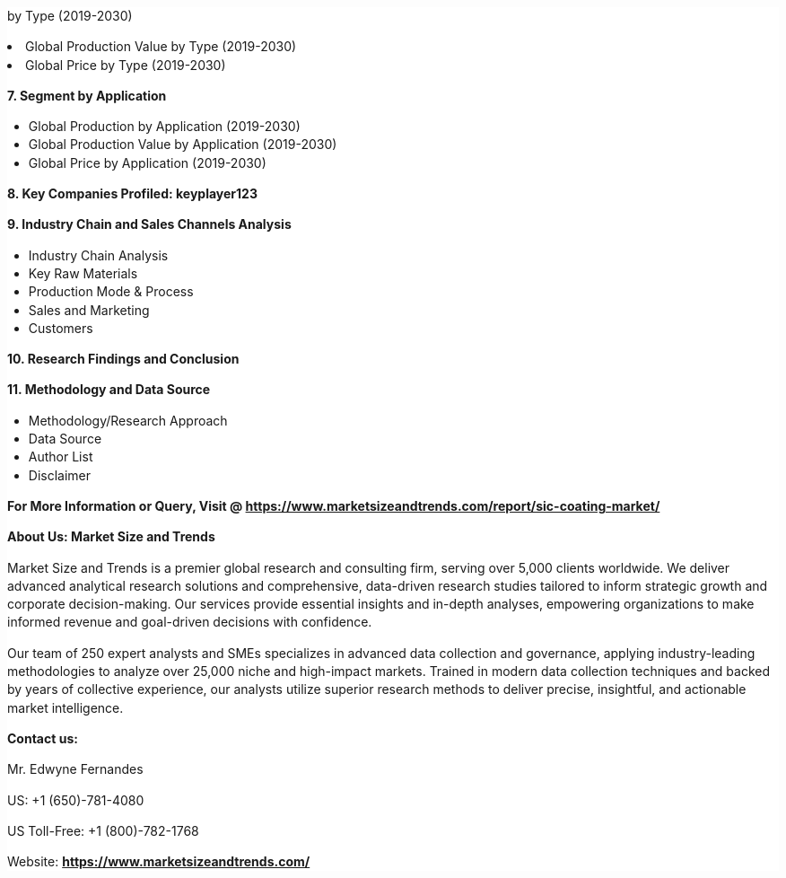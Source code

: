 by Type (2019-2030)</li><li>Global Production Value by Type (2019-2030)</li><li>Global Price by Type (2019-2030)</li></ul><p><strong>7. Segment by Application</strong></p><ul><li>Global Production by Application (2019-2030)</li><li>Global Production Value by Application (2019-2030)</li><li>Global Price by Application (2019-2030)</li></ul><p><strong>8. Key Companies Profiled: keyplayer123</strong></p><p><strong>9. Industry Chain and Sales Channels Analysis</strong></p><ul><li>Industry Chain Analysis</li><li>Key Raw Materials</li><li>Production Mode &amp; Process</li><li>Sales and Marketing</li><li>Customers</li></ul><p><strong>10. Research Findings and Conclusion</strong></p><p><strong>11. Methodology and Data Source</strong></p><ul><li>Methodology/Research Approach</li><li>Data Source</li><li>Author List</li><li>Disclaimer</li></ul></p><p><strong>For More Information or Query, Visit @ <a href="https://www.marketsizeandtrends.com/report/sic-coating-market/">https://www.marketsizeandtrends.com/report/sic-coating-market/</a></strong></p><p><strong>About Us: Market Size and Trends</strong></p><p>Market Size and Trends is a premier global research and consulting firm, serving over 5,000 clients worldwide. We deliver advanced analytical research solutions and comprehensive, data-driven research studies tailored to inform strategic growth and corporate decision-making. Our services provide essential insights and in-depth analyses, empowering organizations to make informed revenue and goal-driven decisions with confidence.</p><p>Our team of 250 expert analysts and SMEs specializes in advanced data collection and governance, applying industry-leading methodologies to analyze over 25,000 niche and high-impact markets. Trained in modern data collection techniques and backed by years of collective experience, our analysts utilize superior research methods to deliver precise, insightful, and actionable market intelligence.</p><p><strong>Contact us:</strong></p><p>Mr. Edwyne Fernandes</p><p>US: +1 (650)-781-4080</p><p>US Toll-Free: +1 (800)-782-1768</p><p>Website: <strong><a href="https://www.marketsizeandtrends.com/">https://www.marketsizeandtrends.com/</a></strong></p>
